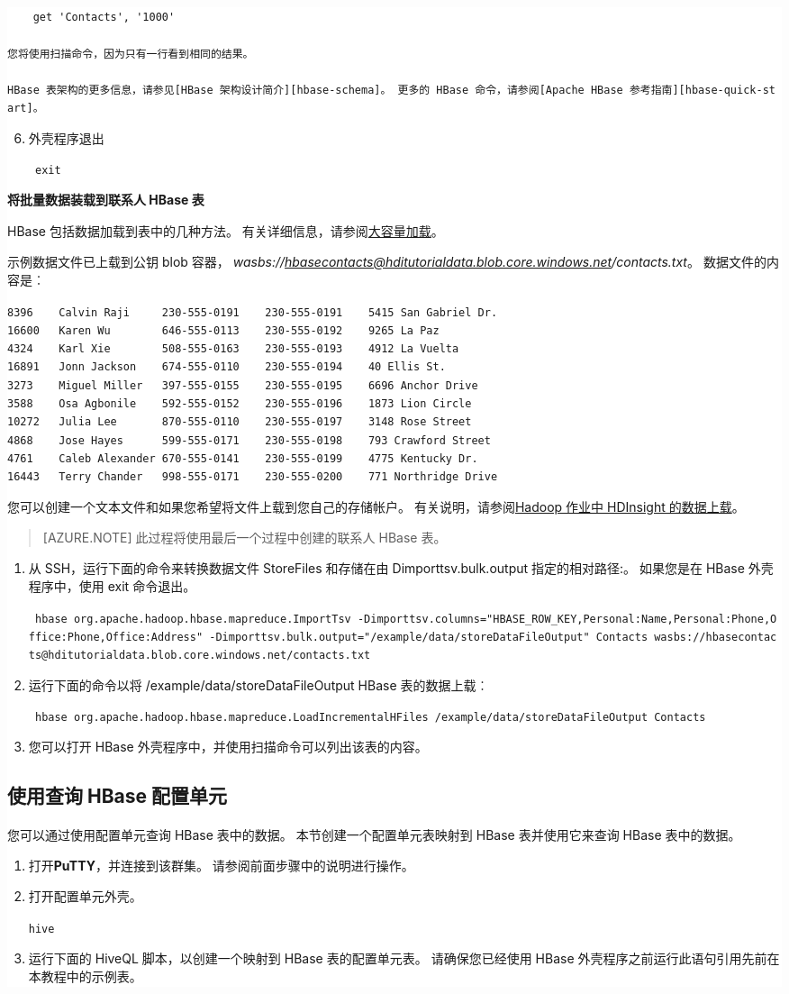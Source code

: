         get 'Contacts', '1000'

    您将使用扫描命令，因为只有一行看到相同的结果。

    HBase 表架构的更多信息，请参见[HBase 架构设计简介][hbase-schema]。 更多的 HBase 命令，请参阅[Apache HBase 参考指南][hbase-quick-start]。

6. 外壳程序退出

        exit



**将批量数据装载到联系人 HBase 表**

HBase 包括数据加载到表中的几种方法。  有关详细信息，请参阅[大容量加载](http://hbase.apache.org/book.html#arch.bulk.load)。


示例数据文件已上载到公钥 blob 容器， *wasbs://hbasecontacts@hditutorialdata.blob.core.windows.net/contacts.txt*。  数据文件的内容是︰

    8396    Calvin Raji     230-555-0191    230-555-0191    5415 San Gabriel Dr.
    16600   Karen Wu        646-555-0113    230-555-0192    9265 La Paz
    4324    Karl Xie        508-555-0163    230-555-0193    4912 La Vuelta
    16891   Jonn Jackson    674-555-0110    230-555-0194    40 Ellis St.
    3273    Miguel Miller   397-555-0155    230-555-0195    6696 Anchor Drive
    3588    Osa Agbonile    592-555-0152    230-555-0196    1873 Lion Circle
    10272   Julia Lee       870-555-0110    230-555-0197    3148 Rose Street
    4868    Jose Hayes      599-555-0171    230-555-0198    793 Crawford Street
    4761    Caleb Alexander 670-555-0141    230-555-0199    4775 Kentucky Dr.
    16443   Terry Chander   998-555-0171    230-555-0200    771 Northridge Drive

您可以创建一个文本文件和如果您希望将文件上载到您自己的存储帐户。 有关说明，请参阅[Hadoop 作业中 HDInsight 的数据上载][hdinsight-upload-data]。

> [AZURE.NOTE] 此过程将使用最后一个过程中创建的联系人 HBase 表。

1. 从 SSH，运行下面的命令来转换数据文件 StoreFiles 和存储在由 Dimporttsv.bulk.output 指定的相对路径:。  如果您是在 HBase 外壳程序中，使用 exit 命令退出。

        hbase org.apache.hadoop.hbase.mapreduce.ImportTsv -Dimporttsv.columns="HBASE_ROW_KEY,Personal:Name,Personal:Phone,Office:Phone,Office:Address" -Dimporttsv.bulk.output="/example/data/storeDataFileOutput" Contacts wasbs://hbasecontacts@hditutorialdata.blob.core.windows.net/contacts.txt

4. 运行下面的命令以将 /example/data/storeDataFileOutput HBase 表的数据上载︰

        hbase org.apache.hadoop.hbase.mapreduce.LoadIncrementalHFiles /example/data/storeDataFileOutput Contacts

5. 您可以打开 HBase 外壳程序中，并使用扫描命令可以列出该表的内容。



## <a name="use-hive-to-query-hbase"></a>使用查询 HBase 配置单元

您可以通过使用配置单元查询 HBase 表中的数据。 本节创建一个配置单元表映射到 HBase 表并使用它来查询 HBase 表中的数据。

1. 打开**PuTTY**，并连接到该群集。  请参阅前面步骤中的说明进行操作。
2. 打开配置单元外壳。

       hive
3. 运行下面的 HiveQL 脚本，以创建一个映射到 HBase 表的配置单元表。 请确保您已经使用 HBase 外壳程序之前运行此语句引用先前在本教程中的示例表。


[hdinsight-manage-portal]: hdinsight-administer-use-management-portal.md
[hdinsight-upload-data]: hdinsight-upload-data.md
[hbase-reference]: http://hbase.apache.org/book.html#importtsv
[hbase-schema]: http://0b4af6cdc2f0c5998459-c0245c5c937c5dedcca3f1764ecc9b2f.r43.cf2.rackcdn.com/9353-login1210_khurana.pdf
[hbase-quick-start]: http://hbase.apache.org/book.html#quickstart
[hdinsight-hbase-overview]: hdinsight-hbase-overview.md
[hdinsight-hbase-provision-vnet]: hdinsight-hbase-provision-vnet.md
[hdinsight-versions]: hdinsight-component-versioning.md
[hbase-twitter-sentiment]: hdinsight-hbase-analyze-twitter-sentiment.md
[azure-purchase-options]: http://azure.microsoft.com/pricing/purchase-options/
[azure-member-offers]: http://azure.microsoft.com/pricing/member-offers/
[azure-free-trial]: http://azure.microsoft.com/pricing/free-trial/
[azure-portal]: https://portal.azure.com/
[azure-create-storageaccount]: http://azure.microsoft.com/documentation/articles/storage-create-storage-account/
[img-hdinsight-hbase-cluster-quick-create]: ./media/hdinsight-hbase-tutorial-get-started-linux/hdinsight-hbase-quick-create.png
[img-hdinsight-hbase-hive-editor]: ./media/hdinsight-hbase-tutorial-get-started-linux/hdinsight-hbase-hive-editor.png
[img-hdinsight-hbase-file-browser]: ./media/hdinsight-hbase-tutorial-get-started-linux/hdinsight-hbase-file-browser.png
[img-hbase-shell]: ./media/hdinsight-hbase-tutorial-get-started-linux/hdinsight-hbase-shell.png
[img-hbase-sample-data-tabular]: ./media/hdinsight-hbase-tutorial-get-started-linux/hdinsight-hbase-contacts-tabular.png
[img-hbase-sample-data-bigtable]: ./media/hdinsight-hbase-tutorial-get-started-linux/hdinsight-hbase-contacts-bigtable.png